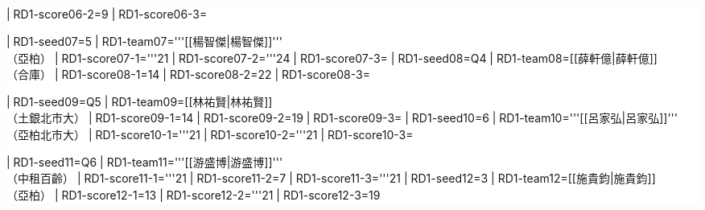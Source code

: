 | RD1-score06-2=9
| RD1-score06-3=

| RD1-seed07=5
| RD1-team07='''[[楊智傑|楊智傑]]'''<br>（亞柏）
| RD1-score07-1='''21
| RD1-score07-2='''24
| RD1-score07-3=
| RD1-seed08=Q4
| RD1-team08=[[薛軒億|薛軒億]]<br>（合庫）
| RD1-score08-1=14
| RD1-score08-2=22
| RD1-score08-3=

| RD1-seed09=Q5
| RD1-team09=[[林祐賢|林祐賢]]<br>（土銀北市大）
| RD1-score09-1=14
| RD1-score09-2=19
| RD1-score09-3=
| RD1-seed10=6
| RD1-team10='''[[呂家弘|呂家弘]]'''<br>（亞柏北市大）
| RD1-score10-1='''21
| RD1-score10-2='''21
| RD1-score10-3=

| RD1-seed11=Q6
| RD1-team11='''[[游盛博|游盛博]]'''<br>（中租百齡）
| RD1-score11-1='''21
| RD1-score11-2=7
| RD1-score11-3='''21
| RD1-seed12=3
| RD1-team12=[[施貴鈞|施貴鈞]]<br>（亞柏）
| RD1-score12-1=13
| RD1-score12-2='''21
| RD1-score12-3=19
